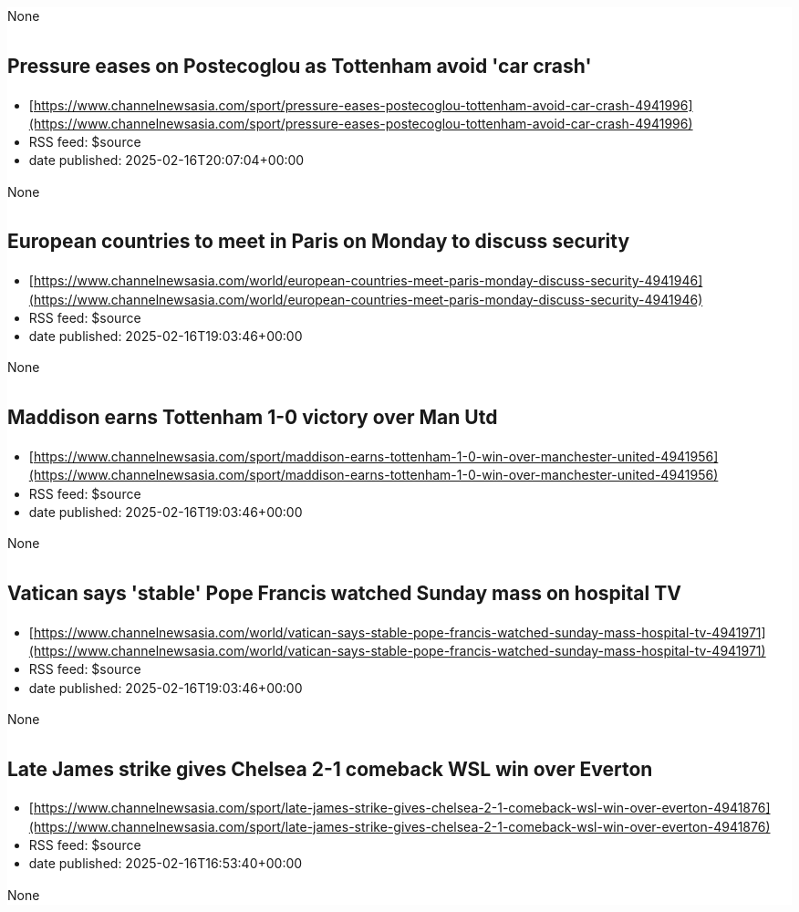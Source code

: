 None

## Pressure eases on Postecoglou as Tottenham avoid 'car crash'
 - [https://www.channelnewsasia.com/sport/pressure-eases-postecoglou-tottenham-avoid-car-crash-4941996](https://www.channelnewsasia.com/sport/pressure-eases-postecoglou-tottenham-avoid-car-crash-4941996)
 - RSS feed: $source
 - date published: 2025-02-16T20:07:04+00:00

None

## European countries to meet in Paris on Monday to discuss security
 - [https://www.channelnewsasia.com/world/european-countries-meet-paris-monday-discuss-security-4941946](https://www.channelnewsasia.com/world/european-countries-meet-paris-monday-discuss-security-4941946)
 - RSS feed: $source
 - date published: 2025-02-16T19:03:46+00:00

None

## Maddison earns Tottenham 1-0 victory over Man Utd
 - [https://www.channelnewsasia.com/sport/maddison-earns-tottenham-1-0-win-over-manchester-united-4941956](https://www.channelnewsasia.com/sport/maddison-earns-tottenham-1-0-win-over-manchester-united-4941956)
 - RSS feed: $source
 - date published: 2025-02-16T19:03:46+00:00

None

## Vatican says 'stable' Pope Francis watched Sunday mass on hospital TV
 - [https://www.channelnewsasia.com/world/vatican-says-stable-pope-francis-watched-sunday-mass-hospital-tv-4941971](https://www.channelnewsasia.com/world/vatican-says-stable-pope-francis-watched-sunday-mass-hospital-tv-4941971)
 - RSS feed: $source
 - date published: 2025-02-16T19:03:46+00:00

None

## Late James strike gives Chelsea 2-1 comeback WSL win over Everton
 - [https://www.channelnewsasia.com/sport/late-james-strike-gives-chelsea-2-1-comeback-wsl-win-over-everton-4941876](https://www.channelnewsasia.com/sport/late-james-strike-gives-chelsea-2-1-comeback-wsl-win-over-everton-4941876)
 - RSS feed: $source
 - date published: 2025-02-16T16:53:40+00:00

None
